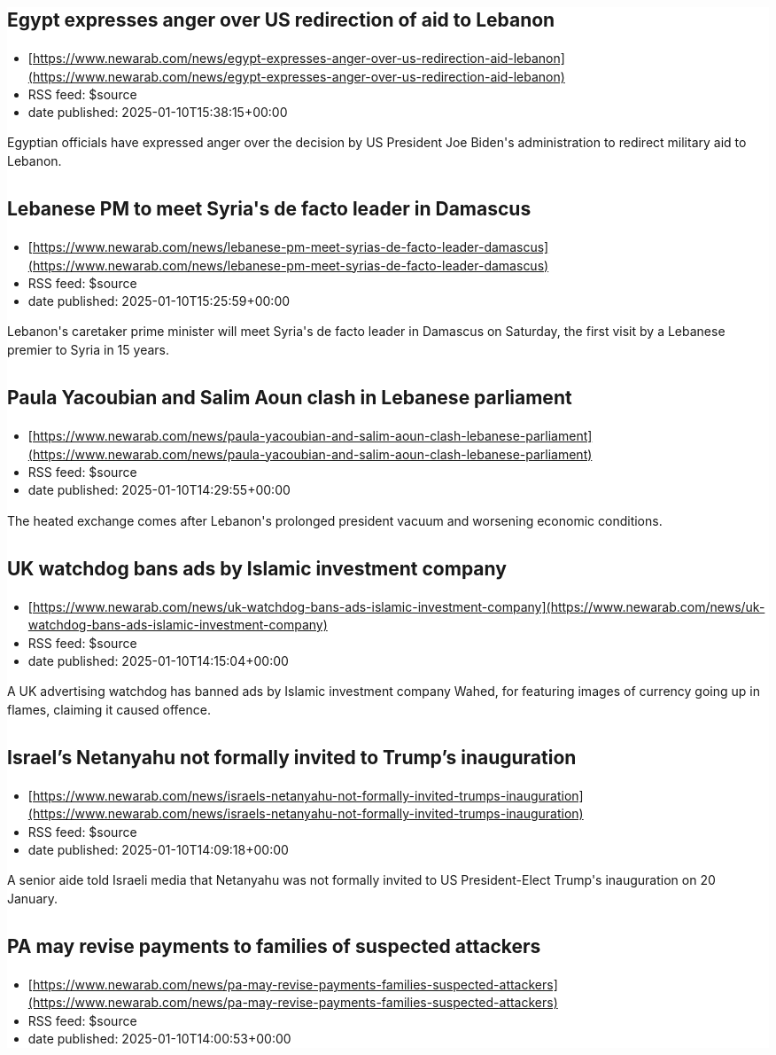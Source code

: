 ## Egypt expresses anger over US redirection of aid to Lebanon
 - [https://www.newarab.com/news/egypt-expresses-anger-over-us-redirection-aid-lebanon](https://www.newarab.com/news/egypt-expresses-anger-over-us-redirection-aid-lebanon)
 - RSS feed: $source
 - date published: 2025-01-10T15:38:15+00:00

Egyptian officials have expressed anger over the decision by US President Joe Biden's administration to redirect military aid to Lebanon.

## Lebanese PM to meet Syria's de facto leader in Damascus
 - [https://www.newarab.com/news/lebanese-pm-meet-syrias-de-facto-leader-damascus](https://www.newarab.com/news/lebanese-pm-meet-syrias-de-facto-leader-damascus)
 - RSS feed: $source
 - date published: 2025-01-10T15:25:59+00:00

Lebanon's caretaker prime minister will meet Syria's de facto leader in Damascus on Saturday, the first visit by a Lebanese premier to Syria in 15 years.

## Paula Yacoubian and Salim Aoun clash in Lebanese parliament
 - [https://www.newarab.com/news/paula-yacoubian-and-salim-aoun-clash-lebanese-parliament](https://www.newarab.com/news/paula-yacoubian-and-salim-aoun-clash-lebanese-parliament)
 - RSS feed: $source
 - date published: 2025-01-10T14:29:55+00:00

The heated exchange comes after Lebanon's prolonged president vacuum and worsening economic conditions.

## UK watchdog bans ads by Islamic investment company
 - [https://www.newarab.com/news/uk-watchdog-bans-ads-islamic-investment-company](https://www.newarab.com/news/uk-watchdog-bans-ads-islamic-investment-company)
 - RSS feed: $source
 - date published: 2025-01-10T14:15:04+00:00

A UK advertising watchdog has banned ads by Islamic investment company Wahed, for featuring images of currency going up in flames, claiming it caused offence.

## Israel’s Netanyahu not formally invited to Trump’s inauguration
 - [https://www.newarab.com/news/israels-netanyahu-not-formally-invited-trumps-inauguration](https://www.newarab.com/news/israels-netanyahu-not-formally-invited-trumps-inauguration)
 - RSS feed: $source
 - date published: 2025-01-10T14:09:18+00:00

A senior aide told Israeli media that Netanyahu was not formally invited to US President-Elect Trump's inauguration on 20 January.

## PA may revise payments to families of suspected attackers
 - [https://www.newarab.com/news/pa-may-revise-payments-families-suspected-attackers](https://www.newarab.com/news/pa-may-revise-payments-families-suspected-attackers)
 - RSS feed: $source
 - date published: 2025-01-10T14:00:53+00:00
